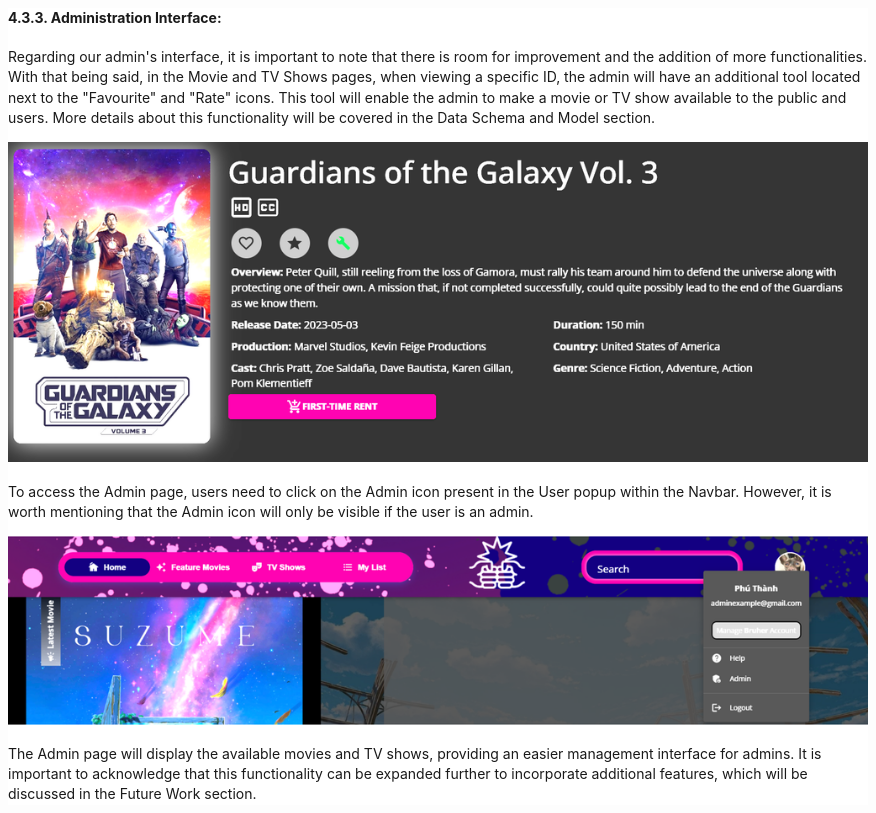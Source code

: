 #### 4.3.3. Administration Interface:

Regarding our admin's interface, it is important to note that there is room for improvement and the addition of more functionalities. With that being said, in the Movie and TV Shows pages, when viewing a specific ID, the admin will have an additional tool located next to the "Favourite" and "Rate" icons. This tool will enable the admin to make a movie or TV show available to the public and users. More details about this functionality will be covered in the Data Schema and Model section.

<img  src="Images/others/admin_page_1.png" alt="Admin page 1" width="1000">

To access the Admin page, users need to click on the Admin icon present in the User popup within the Navbar. However, it is worth mentioning that the Admin icon will only be visible if the user is an admin.

<img  src="Images/others/admin_page_2.png" alt="Admin page 2" width="1000">

The Admin page will display the available movies and TV shows, providing an easier management interface for admins. It is important to acknowledge that this functionality can be expanded further to incorporate additional features, which will be discussed in the Future Work section.
